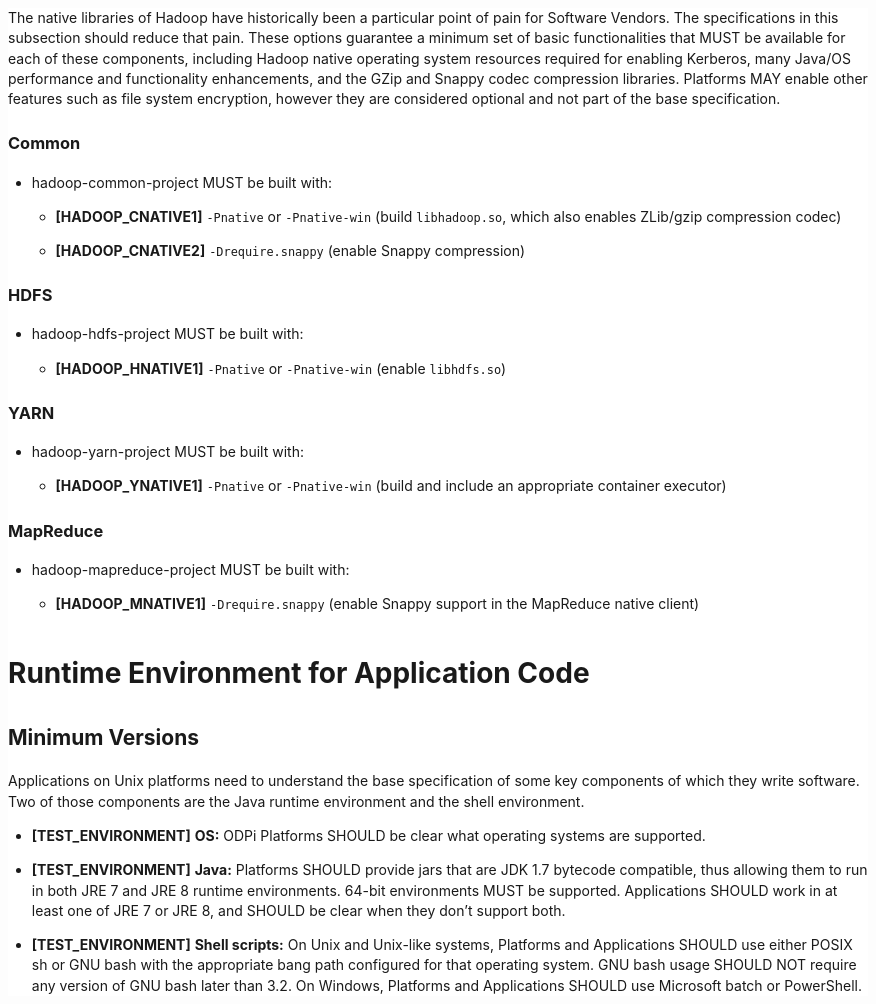 The native libraries of Hadoop have historically been a particular point of pain for Software Vendors. The specifications in this subsection should reduce that pain. These options guarantee a minimum set of basic functionalities that MUST be available for each of these components, including Hadoop native operating system resources required for enabling Kerberos, many Java/OS performance and functionality enhancements, and the GZip and Snappy codec compression libraries. Platforms MAY enable other features such as file system encryption, however they are considered optional and not part of the base specification.

### Common

-   hadoop-common-project MUST be built with:

    -   **[HADOOP_CNATIVE1]** `-Pnative` or `-Pnative-win`   (build `libhadoop.so`, which also enables ZLib/gzip compression codec)

    -   **[HADOOP_CNATIVE2]** `-Drequire.snappy`             (enable Snappy compression)

### HDFS

-   hadoop-hdfs-project MUST be built with:

    -   **[HADOOP_HNATIVE1]** `-Pnative` or `-Pnative-win`   (enable `libhdfs.so`)

### YARN

-   hadoop-yarn-project MUST be built with:

    -   **[HADOOP_YNATIVE1]** `-Pnative` or `-Pnative-win`   (build and include an appropriate container executor)

### MapReduce

-   hadoop-mapreduce-project MUST be built with:

    -   **[HADOOP_MNATIVE1]** `-Drequire.snappy`             (enable Snappy support in the MapReduce native client)

Runtime Environment for Application Code
========================================


Minimum Versions
----------------

Applications on Unix platforms need to understand the base specification of some key components of which they write software. Two of those components are the Java runtime environment and the shell environment.

-   **[TEST_ENVIRONMENT]** **OS:** ODPi Platforms SHOULD be clear what operating systems are supported.
-   **[TEST_ENVIRONMENT]** **Java:**  Platforms SHOULD provide jars that are JDK 1.7 bytecode compatible, thus allowing them to run in both JRE 7 and JRE 8 runtime environments.  64-bit environments MUST be supported. Applications SHOULD work in at least one of JRE 7 or JRE 8, and SHOULD be clear when they don’t support both.

-   **[TEST_ENVIRONMENT]**  **Shell scripts:** On Unix and Unix-like systems, Platforms and Applications SHOULD use either POSIX sh or GNU bash with the appropriate bang path configured for that operating system. GNU bash usage SHOULD NOT require any version of GNU bash later than 3.2.  On Windows, Platforms and Applications SHOULD use Microsoft batch or PowerShell.
